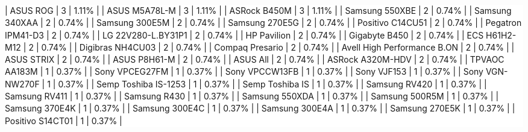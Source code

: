 | ASUS ROG                    | 3         | 1.11%   |
| ASUS M5A78L-M               | 3         | 1.11%   |
| ASRock B450M                | 3         | 1.11%   |
| Samsung 550XBE              | 2         | 0.74%   |
| Samsung 340XAA              | 2         | 0.74%   |
| Samsung 300E5M              | 2         | 0.74%   |
| Samsung 270E5G              | 2         | 0.74%   |
| Positivo C14CU51            | 2         | 0.74%   |
| Pegatron IPM41-D3           | 2         | 0.74%   |
| LG 22V280-L.BY31P1          | 2         | 0.74%   |
| HP Pavilion                 | 2         | 0.74%   |
| Gigabyte B450               | 2         | 0.74%   |
| ECS H61H2-M12               | 2         | 0.74%   |
| Digibras NH4CU03            | 2         | 0.74%   |
| Compaq Presario             | 2         | 0.74%   |
| Avell High Performance B.ON | 2         | 0.74%   |
| ASUS STRIX                  | 2         | 0.74%   |
| ASUS P8H61-M                | 2         | 0.74%   |
| ASUS All                    | 2         | 0.74%   |
| ASRock A320M-HDV            | 2         | 0.74%   |
| TPVAOC AA183M               | 1         | 0.37%   |
| Sony VPCEG27FM              | 1         | 0.37%   |
| Sony VPCCW13FB              | 1         | 0.37%   |
| Sony VJF153                 | 1         | 0.37%   |
| Sony VGN-NW270F             | 1         | 0.37%   |
| Semp Toshiba IS-1253        | 1         | 0.37%   |
| Semp Toshiba IS             | 1         | 0.37%   |
| Samsung RV420               | 1         | 0.37%   |
| Samsung RV411               | 1         | 0.37%   |
| Samsung R430                | 1         | 0.37%   |
| Samsung 550XDA              | 1         | 0.37%   |
| Samsung 500R5M              | 1         | 0.37%   |
| Samsung 370E4K              | 1         | 0.37%   |
| Samsung 300E4C              | 1         | 0.37%   |
| Samsung 300E4A              | 1         | 0.37%   |
| Samsung 270E5K              | 1         | 0.37%   |
| Positivo S14CT01            | 1         | 0.37%   |
